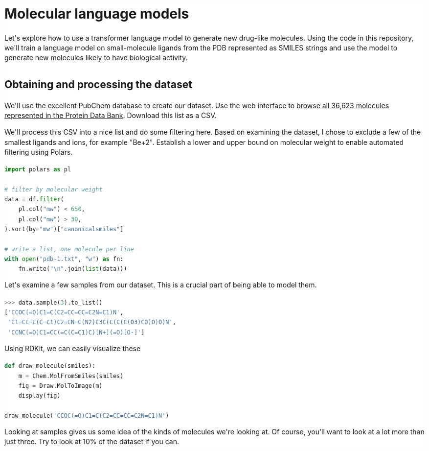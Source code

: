 # Molecular language models 

Let's explore how to use a transformer language model to generate new drug-like molecules. Using the code in this repository, we'll train a language model on small-molecule ligands from the PDB represented as SMILES strings and use the model to generate new molecules likely to have biological activity. 


## Obtaining and processing the dataset 

We'll use the excellent PubChem database to create our dataset. Use the web interface to [browse all 36,623 molecules represented in the Protein Data Bank](https://pubchem.ncbi.nlm.nih.gov/#input_type=list&query=-b5cnjLHV3tgUVVI1zAcYHGWovY1JU2PN6pWwyy7RMIsong&collection=compound&alias=PubChem%3A%20PubChem%20Compound%20TOC%3A%20RCSB%20Protein%20Data%20Bank%20(RCSB%20PDB)). Download this list as a CSV. 

We'll process this CSV into a nice list and do some filtering here. Based on examining the dataset, I chose to exclude a few of the smallest ligands and ions, for example "Be+2". Establish a lower and upper bound on molecular weight to enable automated filtering using Polars. 

```python 
import polars as pl 

# filter by molecular weight 
data = df.filter(
    pl.col("mw") < 650, 
    pl.col("mw") > 30, 
).sort(by="mw")["canonicalsmiles"]

# write a list, one molecule per line 
with open("pdb-1.txt", "w") as fn:
    fn.write("\n".join(list(data)))
```

Let's examine a few samples from our dataset. This is a crucial part of being able to model them. 

```python 
>>> data.sample(3).to_list()
['CCOC(=O)C1=C(C2=CC=CC=C2N=C1)N',
 'C1=CC=C(C=C1)C2=CN=C(N2)C3C(C(C(C(O3)CO)O)O)N',
 'CCNC(=O)C1=CC(=C(C=C1)C)[N+](=O)[O-]']
 ```

Using RDKit, we can easily visualize these 

```python 
def draw_molecule(smiles):
    m = Chem.MolFromSmiles(smiles)
    fig = Draw.MolToImage(m)
    display(fig)

draw_molecule('CCOC(=O)C1=C(C2=CC=CC=C2N=C1)N')
```

Looking at samples gives us some idea of the kinds of molecules we're looking at. Of course, you'll want to look at a lot more than just three. Try to look at 10% of the dataset if you can. 
